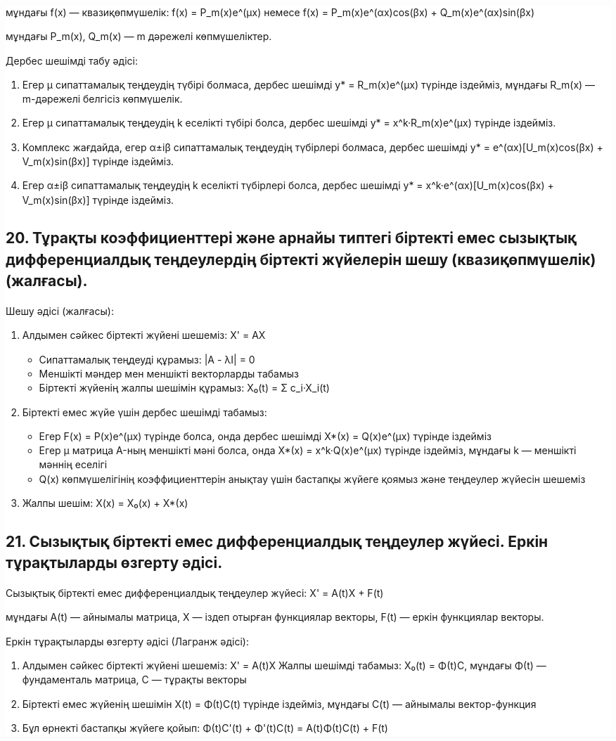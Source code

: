 мұндағы f(x) — квазиқөпмүшелік: f(x) = P_m(x)e^(μx) немесе f(x) = P_m(x)e^(αx)cos(βx) + Q_m(x)e^(αx)sin(βx)

мұндағы P_m(x), Q_m(x) — m дәрежелі көпмүшеліктер.

Дербес шешімді табу әдісі:
1. Егер μ сипаттамалық теңдеудің түбірі болмаса, дербес шешімді y* = R_m(x)e^(μx) түрінде іздейміз, мұндағы R_m(x) — m-дәрежелі белгісіз көпмүшелік.

2. Егер μ сипаттамалық теңдеудің k еселікті түбірі болса, дербес шешімді y* = x^k·R_m(x)e^(μx) түрінде іздейміз.

3. Комплекс жағдайда, егер α±iβ сипаттамалық теңдеудің түбірлері болмаса, дербес шешімді y* = e^(αx)[U_m(x)cos(βx) + V_m(x)sin(βx)] түрінде іздейміз.

4. Егер α±iβ сипаттамалық теңдеудің k еселікті түбірлері болса, дербес шешімді y* = x^k·e^(αx)[U_m(x)cos(βx) + V_m(x)sin(βx)] түрінде іздейміз.


## 20. Тұрақты коэффициенттері және арнайы типтегі біртекті емес сызықтық дифференциалдық теңдеулердің біртекті жүйелерін шешу (квазиқөпмүшелік) (жалғасы).

Шешу әдісі (жалғасы):
1. Алдымен сәйкес біртекті жүйені шешеміз: X' = AX
   - Сипаттамалық теңдеуді құрамыз: |A - λI| = 0
   - Меншікті мәндер мен меншікті векторларды табамыз
   - Біртекті жүйенің жалпы шешімін құрамыз: X₀(t) = Σ c_i·X_i(t)

2. Біртекті емес жүйе үшін дербес шешімді табамыз:
   - Егер F(x) = P(x)e^(μx) түрінде болса, онда дербес шешімді X*(x) = Q(x)e^(μx) түрінде іздейміз
   - Егер μ матрица A-ның меншікті мәні болса, онда X*(x) = x^k·Q(x)e^(μx) түрінде іздейміз, мұндағы k — меншікті мәннің еселігі
   - Q(x) көпмүшелігінің коэффициенттерін анықтау үшін бастапқы жүйеге қоямыз және теңдеулер жүйесін шешеміз

3. Жалпы шешім: X(x) = X₀(x) + X*(x)

## 21. Сызықтық біртекті емес дифференциалдық теңдеулер жүйесі. Еркін тұрақтыларды өзгерту әдісі.

Сызықтық біртекті емес дифференциалдық теңдеулер жүйесі:
X' = A(t)X + F(t)

мұндағы A(t) — айнымалы матрица, X — іздеп отырған функциялар векторы, F(t) — еркін функциялар векторы.

Еркін тұрақтыларды өзгерту әдісі (Лагранж әдісі):
1. Алдымен сәйкес біртекті жүйені шешеміз: X' = A(t)X
   Жалпы шешімді табамыз: X₀(t) = Φ(t)C, мұндағы Φ(t) — фундаменталь матрица, C — тұрақты векторы

2. Біртекті емес жүйенің шешімін X(t) = Φ(t)C(t) түрінде іздейміз, мұндағы C(t) — айнымалы вектор-функция

3. Бұл өрнекті бастапқы жүйеге қойып: 
   Φ(t)C'(t) + Φ'(t)C(t) = A(t)Φ(t)C(t) + F(t)
